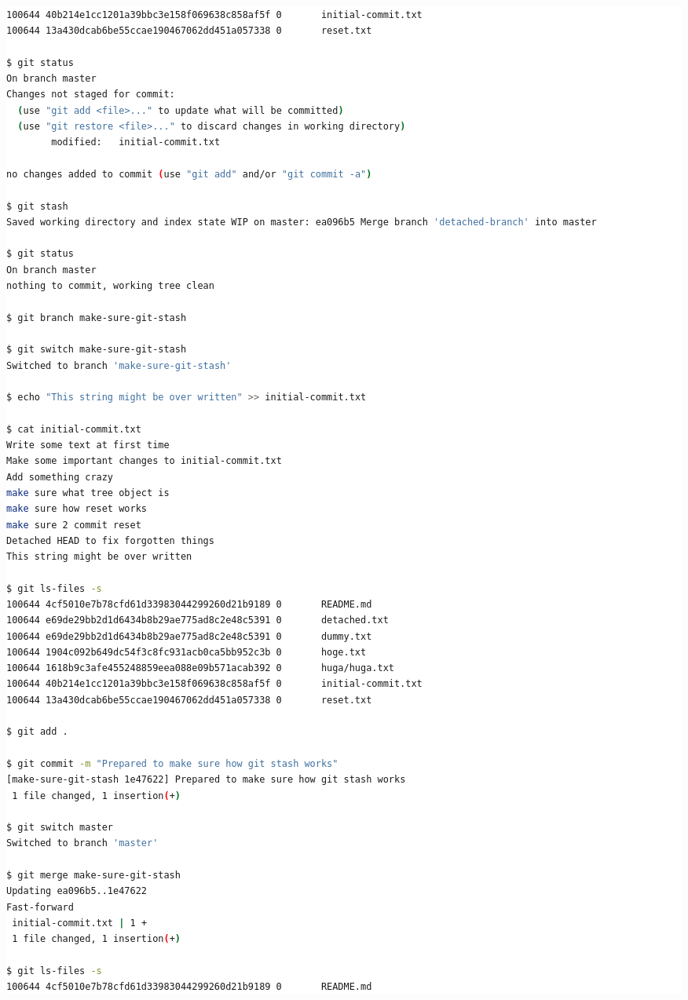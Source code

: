 ```bash
100644 40b214e1cc1201a39bbc3e158f069638c858af5f 0       initial-commit.txt
100644 13a430dcab6be55ccae190467062dd451a057338 0       reset.txt

$ git status
On branch master
Changes not staged for commit:
  (use "git add <file>..." to update what will be committed)
  (use "git restore <file>..." to discard changes in working directory)
        modified:   initial-commit.txt

no changes added to commit (use "git add" and/or "git commit -a")

$ git stash
Saved working directory and index state WIP on master: ea096b5 Merge branch 'detached-branch' into master

$ git status
On branch master
nothing to commit, working tree clean

$ git branch make-sure-git-stash

$ git switch make-sure-git-stash
Switched to branch 'make-sure-git-stash'

$ echo "This string might be over written" >> initial-commit.txt

$ cat initial-commit.txt
Write some text at first time
Make some important changes to initial-commit.txt
Add something crazy
make sure what tree object is
make sure how reset works
make sure 2 commit reset
Detached HEAD to fix forgotten things
This string might be over written

$ git ls-files -s
100644 4cf5010e7b78cfd61d33983044299260d21b9189 0       README.md
100644 e69de29bb2d1d6434b8b29ae775ad8c2e48c5391 0       detached.txt
100644 e69de29bb2d1d6434b8b29ae775ad8c2e48c5391 0       dummy.txt
100644 1904c092b649dc54f3c8fc931acb0ca5bb952c3b 0       hoge.txt
100644 1618b9c3afe455248859eea088e09b571acab392 0       huga/huga.txt
100644 40b214e1cc1201a39bbc3e158f069638c858af5f 0       initial-commit.txt
100644 13a430dcab6be55ccae190467062dd451a057338 0       reset.txt

$ git add .

$ git commit -m "Prepared to make sure how git stash works"
[make-sure-git-stash 1e47622] Prepared to make sure how git stash works
 1 file changed, 1 insertion(+)

$ git switch master
Switched to branch 'master'

$ git merge make-sure-git-stash
Updating ea096b5..1e47622
Fast-forward
 initial-commit.txt | 1 +
 1 file changed, 1 insertion(+)

$ git ls-files -s
100644 4cf5010e7b78cfd61d33983044299260d21b9189 0       README.md
```